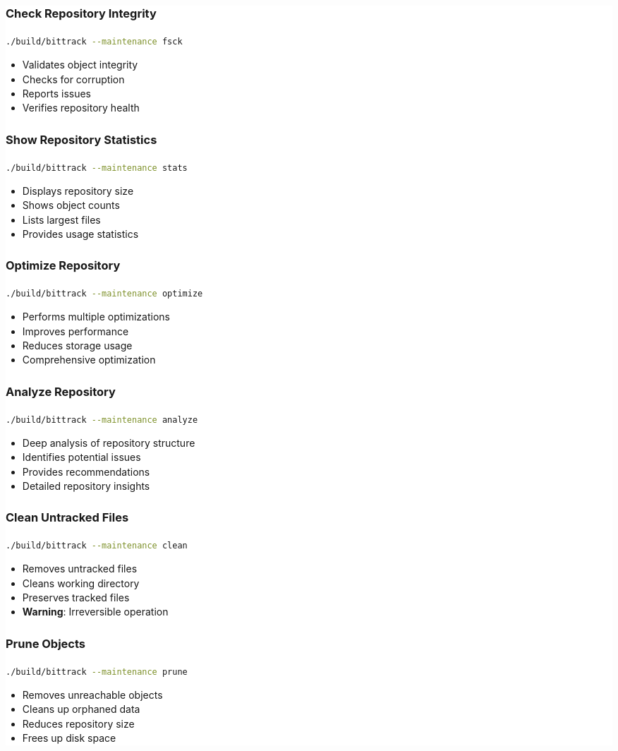 ### Check Repository Integrity
```bash
./build/bittrack --maintenance fsck
```
- Validates object integrity
- Checks for corruption
- Reports issues
- Verifies repository health

### Show Repository Statistics
```bash
./build/bittrack --maintenance stats
```
- Displays repository size
- Shows object counts
- Lists largest files
- Provides usage statistics

### Optimize Repository
```bash
./build/bittrack --maintenance optimize
```
- Performs multiple optimizations
- Improves performance
- Reduces storage usage
- Comprehensive optimization

### Analyze Repository
```bash
./build/bittrack --maintenance analyze
```
- Deep analysis of repository structure
- Identifies potential issues
- Provides recommendations
- Detailed repository insights

### Clean Untracked Files
```bash
./build/bittrack --maintenance clean
```
- Removes untracked files
- Cleans working directory
- Preserves tracked files
- **Warning**: Irreversible operation

### Prune Objects
```bash
./build/bittrack --maintenance prune
```
- Removes unreachable objects
- Cleans up orphaned data
- Reduces repository size
- Frees up disk space
